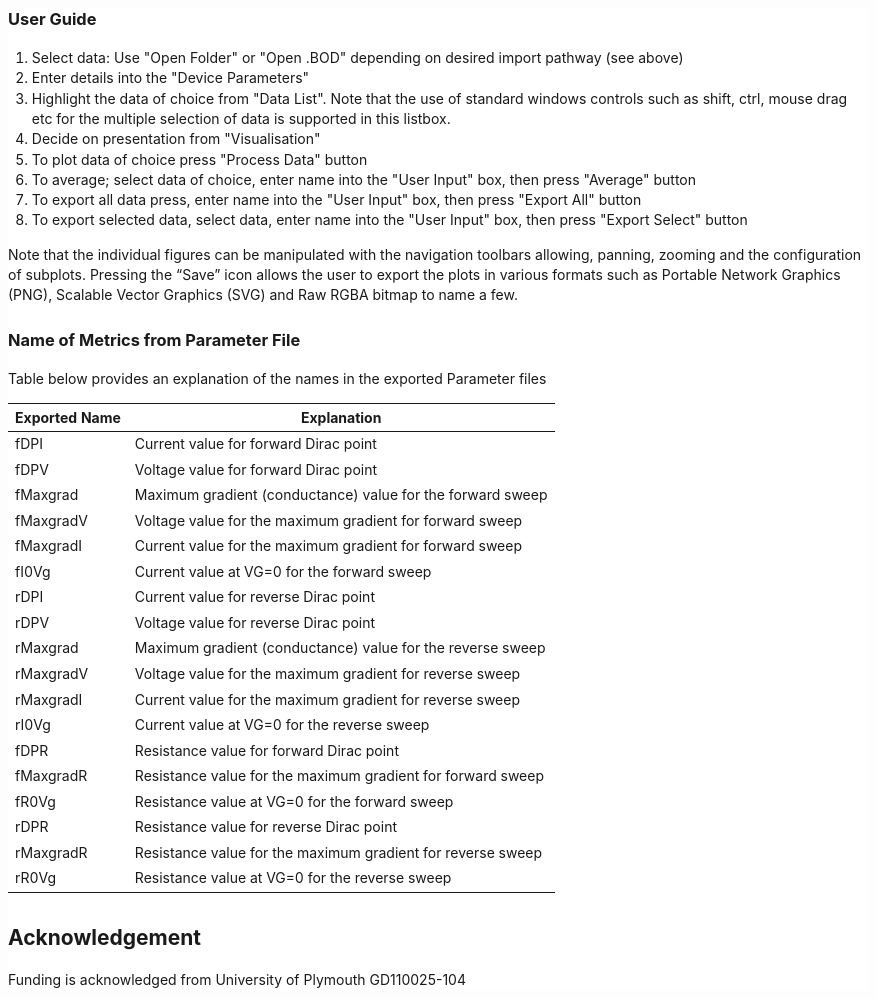 ### User Guide

1. Select data: Use "Open Folder" or "Open .BOD" depending on desired import pathway (see above)
2. Enter details into the "Device Parameters"
3. Highlight the data of choice from "Data List". Note that the use of standard windows controls such as shift, ctrl, mouse drag etc for the multiple selection of data is supported in this listbox. 
4. Decide on presentation from "Visualisation"
5. To plot data of choice press "Process Data" button
6. To average; select data of choice, enter name into the "User Input" box, then press "Average" button
7. To export all data press, enter name into the "User Input" box, then press "Export All" button
8. To export selected data, select data, enter name into the "User Input" box, then press "Export Select" button

Note that the individual figures can be manipulated with the navigation toolbars allowing, panning, zooming and the configuration of subplots. Pressing the “Save” icon allows the user to export the plots in various formats such as Portable Network Graphics (PNG), Scalable Vector Graphics (SVG) and Raw RGBA bitmap to name a few.

### Name of Metrics from Parameter File

Table below provides an explanation of the names in the exported Parameter files  

| Exported Name| Explanation|
| ------------- |-------------|
|fDPI|Current value for forward Dirac point|
|fDPV|Voltage value for forward Dirac point|
|fMaxgrad|Maximum gradient (conductance) value for the forward sweep|
|fMaxgradV|Voltage value for the maximum gradient for forward sweep|
|fMaxgradI|Current value for the maximum gradient for forward sweep|
|fI0Vg|Current value at VG=0 for the forward sweep|
|rDPI|Current value for reverse Dirac point|
|rDPV|Voltage value for reverse Dirac point|
|rMaxgrad|Maximum gradient (conductance) value for the reverse sweep|
|rMaxgradV|Voltage value for the maximum gradient for reverse sweep|
|rMaxgradI|Current value for the maximum gradient for reverse sweep|
|rI0Vg|Current value at VG=0 for the reverse sweep|
|fDPR|Resistance value for forward Dirac point|
|fMaxgradR|Resistance value for the maximum gradient for forward sweep|
|fR0Vg|Resistance value at VG=0 for the forward sweep|
|rDPR|Resistance value for reverse Dirac point|
|rMaxgradR|Resistance value for the maximum gradient for reverse sweep|
|rR0Vg|Resistance value at VG=0 for the reverse sweep|


Acknowledgement
---------------
Funding is acknowledged from University of Plymouth GD110025-104
